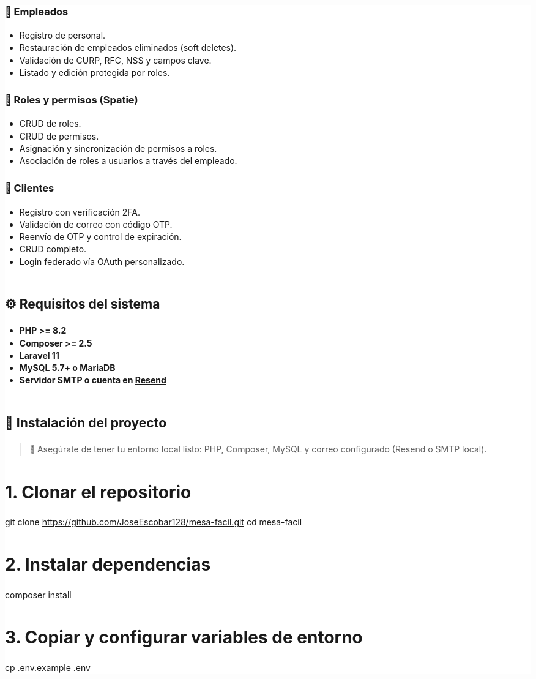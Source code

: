 ### 👥 Empleados
- Registro de personal.
- Restauración de empleados eliminados (soft deletes).
- Validación de CURP, RFC, NSS y campos clave.
- Listado y edición protegida por roles.

### 🔐 Roles y permisos (Spatie)
- CRUD de roles.
- CRUD de permisos.
- Asignación y sincronización de permisos a roles.
- Asociación de roles a usuarios a través del empleado.

### 👤 Clientes
- Registro con verificación 2FA.
- Validación de correo con código OTP.
- Reenvío de OTP y control de expiración.
- CRUD completo.
- Login federado vía OAuth personalizado.

---

## ⚙️ Requisitos del sistema

- **PHP >= 8.2**
- **Composer >= 2.5**
- **Laravel 11**
- **MySQL 5.7+ o MariaDB**
- **Servidor SMTP o cuenta en [Resend](https://resend.com/)**

---

## 🚀 Instalación del proyecto

> 📌 Asegúrate de tener tu entorno local listo: PHP, Composer, MySQL y correo configurado (Resend o SMTP local).


# 1. Clonar el repositorio
git clone https://github.com/JoseEscobar128/mesa-facil.git
cd mesa-facil

# 2. Instalar dependencias
composer install

# 3. Copiar y configurar variables de entorno
cp .env.example .env

